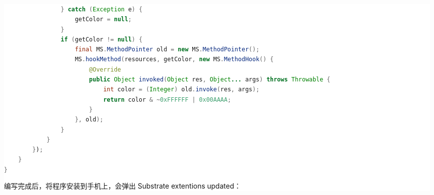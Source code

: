 ```java
                } catch (Exception e) {
                    getColor = null;
                }
                if (getColor != null) {
                    final MS.MethodPointer old = new MS.MethodPointer();
                    MS.hookMethod(resources, getColor, new MS.MethodHook() {
                        @Override
                        public Object invoked(Object res, Object... args) throws Throwable {
                            int color = (Integer) old.invoke(res, args);
                            return color & ~0xFFFFFF | 0x00AAAA;
                        }
                    }, old);
                }
            }
        });
    }
}
```

编写完成后，将程序安装到手机上，会弹出 Substrate extentions updated：
